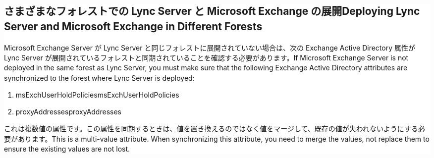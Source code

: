 ## <a name="deploying-lync-server-and-microsoft-exchange-in-different-forests"></a><span data-ttu-id="74760-154">さまざまなフォレストでの Lync Server と Microsoft Exchange の展開</span><span class="sxs-lookup"><span data-stu-id="74760-154">Deploying Lync Server and Microsoft Exchange in Different Forests</span></span>

<span data-ttu-id="74760-155">Microsoft Exchange Server が Lync Server と同じフォレストに展開されていない場合は、次の Exchange Active Directory 属性が Lync Server が展開されているフォレストと同期されていることを確認する必要があります。</span><span class="sxs-lookup"><span data-stu-id="74760-155">If Microsoft Exchange Server is not deployed in the same forest as Lync Server, you must make sure that the following Exchange Active Directory attributes are synchronized to the forest where Lync Server is deployed:</span></span>

1.  <span data-ttu-id="74760-156">msExchUserHoldPolicies</span><span class="sxs-lookup"><span data-stu-id="74760-156">msExchUserHoldPolicies</span></span>

2.  <span data-ttu-id="74760-157">proxyAddresses</span><span class="sxs-lookup"><span data-stu-id="74760-157">proxyAddresses</span></span>

<span data-ttu-id="74760-p107">これは複数値の属性です。この属性を同期するときは、値を置き換えるのではなく値をマージして、既存の値が失われないようにする必要があります。</span><span class="sxs-lookup"><span data-stu-id="74760-p107">This is a multi-value attribute. When synchronizing this attribute, you need to merge the values, not replace them to ensure the existing values are not lost.</span></span>

<span data-ttu-id="74760-160"></div>

</div>

<span> </span>

</div>

</div>

</span><span class="sxs-lookup"><span data-stu-id="74760-160"></div>

</div>

<span> </span>

</div>

</div>

</span></span></div>

